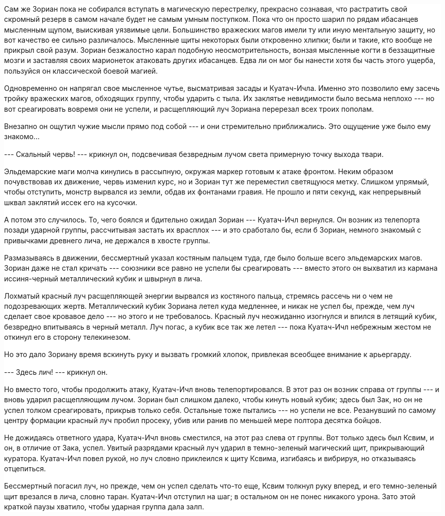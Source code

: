 Сам же Зориан пока не собирался вступать в магическую перестрелку, прекрасно сознавая, что растратить свой скромный резерв в самом начале будет не самым умным поступком. Пока что он просто шарил по рядам ибасанцев мысленным щупом, выискивая уязвимые цели. Большинство вражеских магов имели ту или иную ментальную защиту, но вот качество ее сильно различалось. Мысленные щиты некоторых были откровенно хлипки; были и такие, кто вообще не прикрыл свой разум. Зориан безжалостно карал подобную неосмотрительность, вонзая мысленные когти в беззащитные мозги и заставляя своих марионеток атаковать других ибасанцев. Едва ли он мог бы нанести хотя бы часть этого ущерба, пользуйся он классической боевой магией.

Одновременно он напрягал свое мысленное чутье, высматривая засады и Куатач-Ичла. Именно это позволило ему засечь тройку вражеских магов, обходящих группу, чтобы ударить с тыла. Их заклятье невидимости было весьма неплохо --- но вот среагировать вовремя они не успели, и расщепляющий луч Зориана перерезал всех троих пополам.

Внезапно он ощутил чужие мысли прямо под собой --- и они стремительно приближались. Это ощущение уже было ему знакомо...

--- Скальный червь! --- крикнул он, подсвечивая безвредным лучом света примерную точку выхода твари.

Эльдемарские маги молча кинулись в рассыпную, окружая маркер готовым к атаке фронтом. Неким образом почувствовав их движение, червь изменил курс, но и Зориан тут же переместил светящуюся метку. Слишком упрямый, чтобы отступить, монстр вырвался из земли, обдав их фонтанами гравия. Не прошло и пяти секунд, как непрерывный шквал заклятий иссек его на кусочки.

А потом это случилось. То, чего боялся и бдительно ожидал Зориан --- Куатач-Ичл вернулся. Он возник из телепорта позади ударной группы, рассчитывая застать их врасплох --- и это сработало бы, если б Зориан, немного знакомый с привычками древнего лича, не держался в хвосте группы.

Размазываясь в движении, бессмертный указал костяным пальцем туда, где было больше всего эльдемарских магов. Зориан даже не стал кричать --- союзники все равно не успели бы среагировать --- вместо этого он выхватил из кармана иссиня-черный металлический кубик и швырнул в лича.

Лохматый красный луч расщепляющей энергии вырвался из костяного пальца, стремясь рассечь ни о чем не подозревающих жертв. Металлический кубик Зориана летел куда медленнее, и никак не успел бы, прежде, чем луч сделает свое кровавое дело --- но этого и не требовалось. Красный луч неожиданно изогнулся и впился в летящий кубик, безвредно впитываясь в черный металл. Луч погас, а кубик все так же летел --- пока Куатач-Ичл небрежным жестом не откинул его в сторону телекинезом.

Но это дало Зориану время вскинуть руку и вызвать громкий хлопок, привлекая всеобщее внимание к арьергарду.

--- Здесь лич! --- крикнул он.

Но вместо того, чтобы продолжить атаку, Куатач-Ичл вновь телепортировался. В этот раз он возник справа от группы --- и вновь ударил расщепляющим лучом. Зориан был слишком далеко, чтобы кинуть новый кубик; здесь был Зак, но он не успел толком среагировать, прикрыв только себя. Остальные тоже пытались --- но успели не все. Резанувший по самому центру формации красный луч пробил просеку, убив или ранив по меньшей мере полтора десятка бойцов.

Не дожидаясь ответного удара, Куатач-Ичл вновь сместился, на этот раз слева от группы. Вот только здесь был Ксвим, и он, в отличие от Зака, успел. Увитый разрядами красный луч ударил в темно-зеленый магический щит, прикрывающий куратора. Куатач-Ичл повел рукой, но луч словно приклеился к щиту Ксвима, изгибаясь и вибрируя, но отказываясь отцепиться.

Бессмертный погасил луч, но прежде, чем он успел сделать что-то еще, Ксвим толкнул руку вперед, и его темно-зеленый щит врезался в лича, словно таран. Куатач-Ичл отступил на шаг; в остальном он не понес никакого урона. Зато этой краткой паузы хватило, чтобы ударная группа дала залп.
